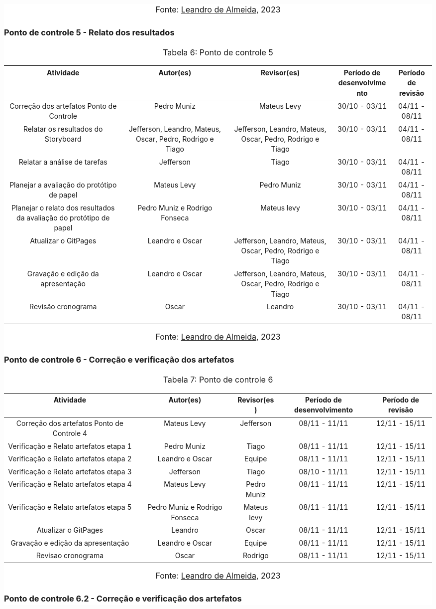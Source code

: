 <font size="3"><p style="text-align: center"> Fonte: <a href="https://github.com/leomitx10" target="_blanck">Leandro de Almeida</a>, 2023</p> </font>

### Ponto de controle 5 - Relato dos resultados

<font size="3"><p style="text-align: center"> Tabela 6: Ponto de controle 5</p> </font>

| Atividade |   Autor(es)   |      Revisor(es)      |  Período de desenvolvimento | Período de revisão |
| :----: |  :--------: | :------------------: | :-----: | :-----------: |
| Correção dos artefatos Ponto de Controle       |  Pedro Muniz | Mateus Levy | 30/10 - 03/11 | 04/11 - 08/11 |
| Relatar os resultados do Storyboard        | Jefferson, Leandro, Mateus, Oscar, Pedro, Rodrigo e Tiago | Jefferson, Leandro, Mateus, Oscar, Pedro, Rodrigo e Tiago | 30/10 - 03/11 | 04/11 - 08/11 |
| Relatar a análise de tarefas        | Jefferson | Tiago | 30/10 - 03/11 | 04/11 - 08/11 |
| Planejar a avaliação do protótipo de papel      | Mateus Levy | Pedro Muniz | 30/10 - 03/11 | 04/11 - 08/11 |
| Planejar o relato dos resultados da avaliação do protótipo de papel   | Pedro Muniz e Rodrigo Fonseca | Mateus levy | 30/10 - 03/11 | 04/11 - 08/11 |
| Atualizar o GitPages |   Leandro e Oscar | Jefferson, Leandro, Mateus, Oscar, Pedro, Rodrigo e Tiago | 30/10 - 03/11 | 04/11 - 08/11 |
| Gravação e edição da apresentação |   Leandro e Oscar | Jefferson, Leandro, Mateus, Oscar, Pedro, Rodrigo e Tiago | 30/10 - 03/11 | 04/11 - 08/11 |
| Revisão cronograma |     Oscar | Leandro | 30/10 - 03/11 | 04/11 - 08/11 | 

<font size="3"><p style="text-align: center"> Fonte: <a href="https://github.com/leomitx10" target="_blanck">Leandro de Almeida</a>, 2023</p> </font>

### Ponto de controle 6 - Correção e verificação dos artefatos

<font size="3"><p style="text-align: center"> Tabela 7: Ponto de controle 6</p> </font>

| Atividade |   Autor(es)   |      Revisor(es)      |  Período de desenvolvimento | Período de revisão |
| :----: |  :--------: | :------------------: | :-----: | :-----------: |
|Correção dos artefatos Ponto de Controle 4 |    Mateus Levy | Jefferson | 08/11 - 11/11 | 12/11 - 15/11 |
| Verificação e Relato artefatos etapa 1 |  Pedro Muniz | Tiago | 08/11 - 11/11 | 12/11 - 15/11 |
| Verificação e Relato artefatos etapa 2 |  Leandro e Oscar | Equipe | 08/11 - 11/11 | 12/11 - 15/11 | 
| Verificação e Relato artefatos etapa 3 |  Jefferson | Tiago | 08/10 - 11/11 | 12/11 - 15/11 |
| Verificação e Relato artefatos etapa 4 |  Mateus Levy | Pedro Muniz | 08/11 - 11/11 | 12/11 - 15/11 |
| Verificação e Relato artefatos etapa 5 |  Pedro Muniz e Rodrigo Fonseca | Mateus levy | 08/11 - 11/11 | 12/11 - 15/11 |
|Atualizar o GitPages  | Leandro | Oscar | 08/11 - 11/11 | 12/11 - 15/11 |
|Gravação e edição da apresentação  | Leandro e Oscar | Equipe | 08/11 - 11/11 | 12/11 - 15/11 |
| Revisao cronograma  | Oscar | Rodrigo | 08/11 - 11/11 | 12/11 - 15/11 |

<font size="3"><p style="text-align: center"> Fonte: <a href="https://github.com/leomitx10" target="_blanck">Leandro de Almeida</a>, 2023</p> </font>

### Ponto de controle 6.2 - Correção e verificação dos artefatos
